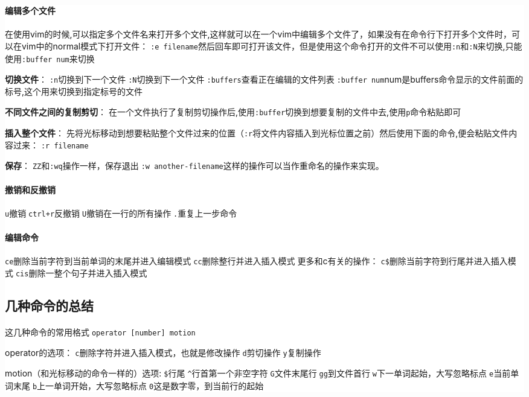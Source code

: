 
#### 编辑多个文件

在使用vim的时候,可以指定多个文件名来打开多个文件,这样就可以在一个vim中编辑多个文件了，如果没有在命令行下打开多个文件时，可以在vim中的normal模式下打开文件：
`:e filename`然后回车即可打开该文件，但是使用这个命令打开的文件不可以使用`:n`和`:N`来切换,只能使用`:buffer num`来切换

**切换文件**：
`:n`切换到下一个文件
`:N`切换到下一个文件
`:buffers`查看正在编辑的文件列表
`:buffer num`num是buffers命令显示的文件前面的标号,这个用来切换到指定标号的文件

**不同文件之间的复制剪切**：
在一个文件执行了复制剪切操作后,使用`:buffer`切换到想要复制的文件中去,使用`p`命令粘贴即可

**插入整个文件**：
先将光标移动到想要粘贴整个文件过来的位置（`:r`将文件内容插入到光标位置之前）然后使用下面的命令,便会粘贴文件内容过来：
`:r filename`

**保存**：
`ZZ`和`:wq`操作一样，保存退出
`:w another-filename`这样的操作可以当作重命名的操作来实现。


#### 撤销和反撤销

`u`撤销
`ctrl+r`反撤销
`U`撤销在一行的所有操作
`.`重复上一步命令


#### 编辑命令

`ce`删除当前字符到当前单词的末尾并进入编辑模式
`cc`删除整行并进入插入模式
更多和c有关的操作：
`c$`删除当前字符到行尾并进入插入模式
`cis`删除一整个句子并进入插入模式

## 几种命令的总结

这几种命令的常用格式
`operator [number] motion`

operator的选项：
`c`删除字符并进入插入模式，也就是修改操作
`d`剪切操作
`y`复制操作

motion（和光标移动的命令一样的）选项:
`$`行尾
`^`行首第一个非空字符
`G`文件末尾行
`gg`到文件首行
`w`下一单词起始，大写忽略标点
`e`当前单词末尾
`b`上一单词开始，大写忽略标点
`0`这是数字零，到当前行的起始
